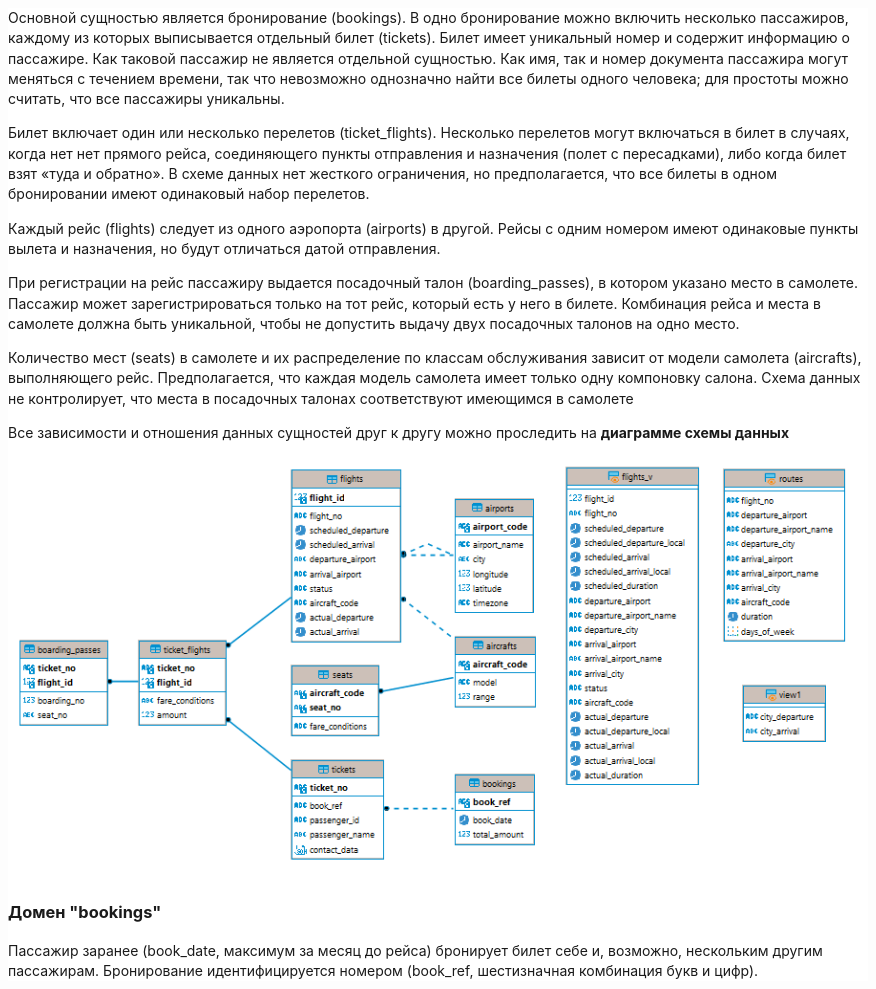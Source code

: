 Основной сущностью является бронирование (bookings). В одно бронирование можно включить несколько пассажиров, каждому из которых выписывается отдельный билет (tickets). Билет имеет уникальный номер и содержит информацию о пассажире. Как таковой пассажир не является отдельной сущностью. Как имя, так и номер документа пассажира могут меняться с течением времени, так что невозможно однозначно найти все билеты одного человека; для простоты можно считать, что все пассажиры уникальны. 

Билет включает один или несколько перелетов (ticket_flights). Несколько перелетов могут включаться в билет в случаях, когда нет нет прямого рейса, соединяющего пункты отправления и назначения (полет с пересадками), либо когда билет взят «туда и обратно». В схеме данных нет жесткого ограничения, но предполагается, что все билеты в одном бронировании имеют одинаковый набор перелетов. 

Каждый рейс (flights) следует из одного аэропорта (airports) в другой. Рейсы с одним номером имеют одинаковые пункты вылета и назначения, но будут отличаться датой отправления. 

При регистрации на рейс пассажиру выдается посадочный талон (boarding_passes), в котором указано место в самолете. Пассажир может зарегистрироваться только на тот рейс, который есть у него в билете. Комбинация рейса и места в самолете должна быть уникальной, чтобы не допустить выдачу двух посадочных талонов на одно место. 

Количество мест (seats) в самолете и их распределение по классам обслуживания зависит от модели самолета (aircrafts), выполняющего рейс. Предполагается, что каждая модель самолета имеет только одну компоновку салона. Схема данных не контролирует, что места в посадочных талонах соответствуют имеющимся в самолете 

Все зависимости и отношения данных сущностей друг к другу можно проследить на **диаграмме схемы данных**

![ER-диаграмма](https://github.com/Korchunov/Portfolio_Systems_Analyst/blob/master/SQL/DB/ER-%D0%B4%D0%B8%D0%B0%D0%B3%D1%80%D0%B0%D0%BC%D0%BC%D0%B0.PNG)

### Домен "**bookings**"

Пассажир заранее (book_date, максимум за месяц до рейса) бронирует билет себе и, возможно, нескольким другим пассажирам. Бронирование идентифицируется номером (book_ref, шестизначная комбинация букв и цифр). 
